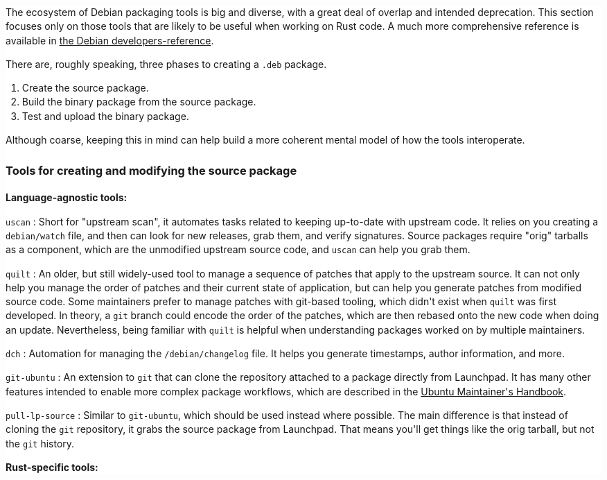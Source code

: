 The ecosystem of Debian packaging tools is big and diverse, with a great deal of overlap and intended deprecation.
This section focuses only on those tools that are likely to be useful when working on Rust code.
A much more comprehensive reference is available in [the Debian developers-reference](https://www.debian.org/doc/manuals/developers-reference/tools.en.html).

There are, roughly speaking, three phases to creating a `.deb` package.

1. Create the source package.
2. Build the binary package from the source package.
3. Test and upload the binary package.

Although coarse, keeping this in mind can help build a more coherent mental model of how the tools interoperate.

### Tools for creating and modifying the source package

**Language-agnostic tools:**

`uscan`
: Short for "upstream scan", it automates tasks related to keeping up-to-date with upstream code.
It relies on you creating a `debian/watch` file, and then can look for new releases, grab them, and verify signatures.
Source packages require "orig" tarballs as a component, which are the unmodified upstream source code, and `uscan` can help you grab them.

`quilt`
: An older, but still widely-used tool to manage a sequence of patches that apply to the upstream source.
It can not only help you manage the order of patches and their current state of application, but can help you generate patches from modified source code.
Some maintainers prefer to manage patches with git-based tooling, which didn't exist when `quilt` was first developed.
In theory, a `git` branch could encode the order of the patches, which are then rebased onto the new code when doing an update.
Nevertheless, being familiar with `quilt` is helpful when understanding packages worked on by multiple maintainers.

`dch`
: Automation for managing the `/debian/changelog` file.
It helps you generate timestamps, author information, and more.

`git-ubuntu`
: An extension to `git` that can clone the repository attached to a package directly from Launchpad.
It has many other features intended to enable more complex package workflows, which are described in the [Ubuntu Maintainer's Handbook](https://github.com/canonical/ubuntu-maintainers-handbook).

`pull-lp-source`
: Similar to `git-ubuntu`, which should be used instead where possible.
The main difference is that instead of cloning the `git` repository, it grabs the source package from Launchpad.
That means you'll get things like the orig tarball, but not the `git` history.

**Rust-specific tools:**
